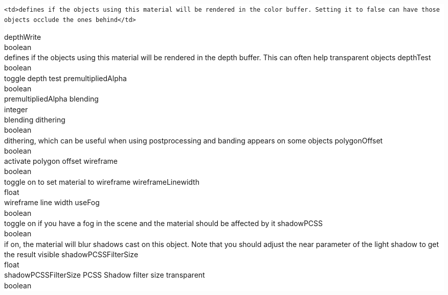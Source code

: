 	<td>defines if the objects using this material will be rendered in the color buffer. Setting it to false can have those objects occlude the ones behind</td>
</tr>
<tr>
	<td>depthWrite</td>
	<td><div class='bg-emerald-800 px-2 py-px text-white rounded-sm'>boolean</div></td>
	<td>defines if the objects using this material will be rendered in the depth buffer. This can often help transparent objects</td>
</tr>
<tr>
	<td>depthTest</td>
	<td><div class='bg-emerald-800 px-2 py-px text-white rounded-sm'>boolean</div></td>
	<td>toggle depth test</td>
</tr>
<tr>
	<td>premultipliedAlpha</td>
	<td><div class='bg-emerald-800 px-2 py-px text-white rounded-sm'>boolean</div></td>
	<td>premultipliedAlpha</td>
</tr>
<tr>
	<td>blending</td>
	<td><div class='bg-orange-800 px-2 py-px text-white rounded-sm'>integer</div></td>
	<td>blending</td>
</tr>
<tr>
	<td>dithering</td>
	<td><div class='bg-emerald-800 px-2 py-px text-white rounded-sm'>boolean</div></td>
	<td>dithering, which can be useful when using postprocessing and banding appears on some objects</td>
</tr>
<tr>
	<td>polygonOffset</td>
	<td><div class='bg-emerald-800 px-2 py-px text-white rounded-sm'>boolean</div></td>
	<td>activate polygon offset</td>
</tr>
<tr>
	<td>wireframe</td>
	<td><div class='bg-emerald-800 px-2 py-px text-white rounded-sm'>boolean</div></td>
	<td>toggle on to set material to wireframe</td>
</tr>
<tr>
	<td>wireframeLinewidth</td>
	<td><div class='bg-yellow-800 px-2 py-px text-white rounded-sm'>float</div></td>
	<td>wireframe line width</td>
</tr>
<tr>
	<td>useFog</td>
	<td><div class='bg-emerald-800 px-2 py-px text-white rounded-sm'>boolean</div></td>
	<td>toggle on if you have a fog in the scene and the material should be affected by it</td>
</tr>
<tr>
	<td>shadowPCSS</td>
	<td><div class='bg-emerald-800 px-2 py-px text-white rounded-sm'>boolean</div></td>
	<td>if on, the material will blur shadows cast on this object. Note that you should adjust the near parameter of the light shadow to get the result visible</td>
</tr>
<tr>
	<td>shadowPCSSFilterSize</td>
	<td><div class='bg-yellow-800 px-2 py-px text-white rounded-sm'>float</div></td>
	<td>shadowPCSSFilterSize PCSS Shadow filter size</td>
</tr>
<tr>
	<td>transparent</td>
	<td><div class='bg-emerald-800 px-2 py-px text-white rounded-sm'>boolean</div></td>